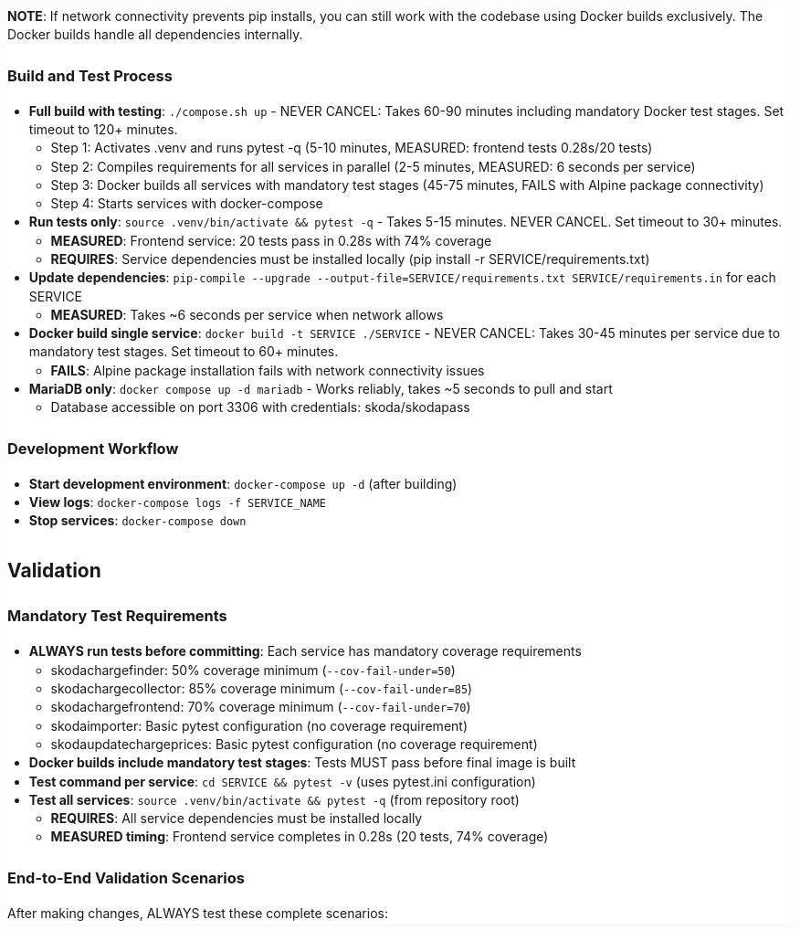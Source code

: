 **NOTE**: If network connectivity prevents pip installs, you can still work with the codebase using Docker builds exclusively. The Docker builds handle all dependencies internally.

### Build and Test Process
- **Full build with testing**: `./compose.sh up` - NEVER CANCEL: Takes 60-90 minutes including mandatory Docker test stages. Set timeout to 120+ minutes.
  - Step 1: Activates .venv and runs pytest -q (5-10 minutes, MEASURED: frontend tests 0.28s/20 tests)
  - Step 2: Compiles requirements for all services in parallel (2-5 minutes, MEASURED: 6 seconds per service)  
  - Step 3: Docker builds all services with mandatory test stages (45-75 minutes, FAILS with Alpine package connectivity)
  - Step 4: Starts services with docker-compose
- **Run tests only**: `source .venv/bin/activate && pytest -q` - Takes 5-15 minutes. NEVER CANCEL. Set timeout to 30+ minutes.
  - **MEASURED**: Frontend service: 20 tests pass in 0.28s with 74% coverage
  - **REQUIRES**: Service dependencies must be installed locally (pip install -r SERVICE/requirements.txt)
- **Update dependencies**: `pip-compile --upgrade --output-file=SERVICE/requirements.txt SERVICE/requirements.in` for each SERVICE
  - **MEASURED**: Takes ~6 seconds per service when network allows
- **Docker build single service**: `docker build -t SERVICE ./SERVICE` - NEVER CANCEL: Takes 30-45 minutes per service due to mandatory test stages. Set timeout to 60+ minutes.
  - **FAILS**: Alpine package installation fails with network connectivity issues
- **MariaDB only**: `docker compose up -d mariadb` - Works reliably, takes ~5 seconds to pull and start
  - Database accessible on port 3306 with credentials: skoda/skodapass

### Development Workflow
- **Start development environment**: `docker-compose up -d` (after building)
- **View logs**: `docker-compose logs -f SERVICE_NAME`
- **Stop services**: `docker-compose down`

## Validation

### Mandatory Test Requirements
- **ALWAYS run tests before committing**: Each service has mandatory coverage requirements
  - skodachargefinder: 50% coverage minimum (`--cov-fail-under=50`)
  - skodachargecollector: 85% coverage minimum (`--cov-fail-under=85`)
  - skodachargefrontend: 70% coverage minimum (`--cov-fail-under=70`)
  - skodaimporter: Basic pytest configuration (no coverage requirement)
  - skodaupdatechargeprices: Basic pytest configuration (no coverage requirement)
- **Docker builds include mandatory test stages**: Tests MUST pass before final image is built
- **Test command per service**: `cd SERVICE && pytest -v` (uses pytest.ini configuration)
- **Test all services**: `source .venv/bin/activate && pytest -q` (from repository root)
  - **REQUIRES**: All service dependencies must be installed locally
  - **MEASURED timing**: Frontend service completes in 0.28s (20 tests, 74% coverage)

### End-to-End Validation Scenarios
After making changes, ALWAYS test these complete scenarios:
